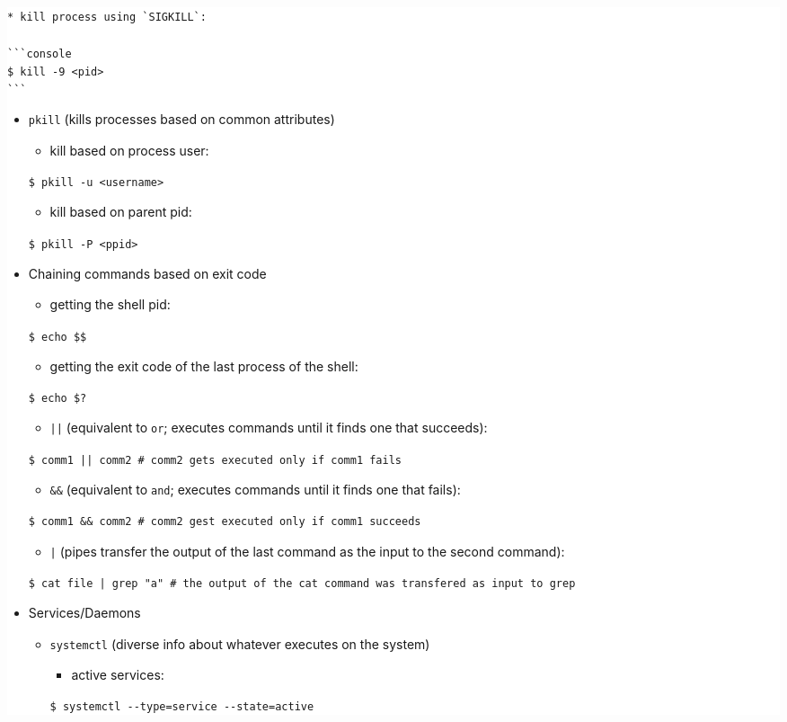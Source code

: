     * kill process using `SIGKILL`:

    ```console
    $ kill -9 <pid>
    ```

* `pkill` (kills processes based on common attributes)

    * kill based on process user:

    ```console
    $ pkill -u <username>
    ```

    * kill based on parent pid:

    ```console
    $ pkill -P <ppid>
    ```

* Chaining commands based on exit code

    * getting the shell pid:

    ```console
    $ echo $$
    ```

    * getting the exit code of the last process of the shell:

    ```console
    $ echo $?
    ```

    * `||` (equivalent to `or`; executes commands until it finds one that succeeds):

    ```console
    $ comm1 || comm2 # comm2 gets executed only if comm1 fails
    ```

    * `&&` (equivalent to `and`; executes commands until it finds one that fails):

    ```console
    $ comm1 && comm2 # comm2 gest executed only if comm1 succeeds
    ```

    * `|` (pipes transfer the output of the last command as the input to the second command):

    ```console
    $ cat file | grep "a" # the output of the cat command was transfered as input to grep
    ```

* Services/Daemons

    * `systemctl` (diverse info about whatever executes on the system)

        * active services:

        ```console
        $ systemctl --type=service --state=active
        ```
